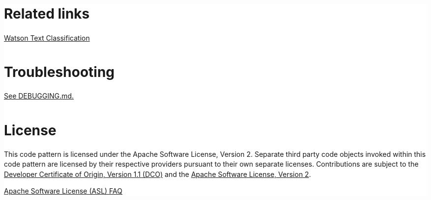 # Related links

[Watson Text Classification](https://developer.ibm.com/patterns/extend-watson-text-classification/)


# Troubleshooting

[See DEBUGGING.md.](DEBUGGING.md)

# License

This code pattern is licensed under the Apache Software License, Version 2.  Separate third party code objects invoked within this code pattern are licensed by their respective providers pursuant to their own separate licenses. Contributions are subject to the [Developer Certificate of Origin, Version 1.1 (DCO)](https://developercertificate.org/) and the [Apache Software License, Version 2](http://www.apache.org/licenses/LICENSE-2.0.txt).

[Apache Software License (ASL) FAQ](http://www.apache.org/foundation/license-faq.html#WhatDoesItMEAN)